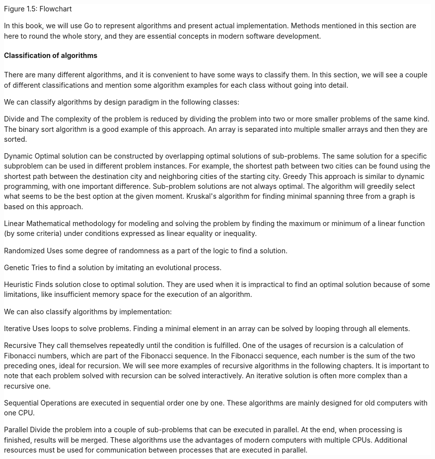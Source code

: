 Figure 1.5: Flowchart

In this book, we will use Go to represent algorithms and present actual implementation. Methods mentioned in this section are here to round the whole story, and they are essential concepts in modern software development.

#### Classification of algorithms

There are many different algorithms, and it is convenient to have some ways to classify them. In this section, we will see a couple of different classifications and mention some algorithm examples for each class without going into detail.

We can classify algorithms by design paradigm in the following classes:

Divide and The complexity of the problem is reduced by dividing the problem into two or more smaller problems of the same kind. The binary sort algorithm is a good example of this approach. An array is separated into multiple smaller arrays and then they are sorted.

Dynamic Optimal solution can be constructed by overlapping optimal solutions of sub-problems. The same solution for a specific subproblem can be used in different problem instances. For example, the shortest path between two cities can be found using the shortest path between the destination city and neighboring cities of the starting city. Greedy This approach is similar to dynamic programming, with one important difference. Sub-problem solutions are not always optimal. The algorithm will greedily select what seems to be the best option at the given moment. Kruskal's algorithm for finding minimal spanning three from a graph is based on this approach.

Linear Mathematical methodology for modeling and solving the problem by finding the maximum or minimum of a linear function (by some criteria) under conditions expressed as linear equality or inequality.

Randomized Uses some degree of randomness as a part of the logic to find a solution.

Genetic Tries to find a solution by imitating an evolutional process.

Heuristic Finds solution close to optimal solution. They are used when it is impractical to find an optimal solution because of some limitations, like insufficient memory space for the execution of an algorithm.

We can also classify algorithms by implementation:

Iterative Uses loops to solve problems. Finding a minimal element in an array can be solved by looping through all elements.

Recursive They call themselves repeatedly until the condition is fulfilled. One of the usages of recursion is a calculation of Fibonacci numbers, which are part of the Fibonacci sequence. In the Fibonacci sequence, each number is the sum of the two preceding ones, ideal for recursion. We will see more examples of recursive algorithms in the following chapters. It is important to note that each problem solved with recursion can be solved interactively. An iterative solution is often more complex than a recursive one.

Sequential Operations are executed in sequential order one by one. These algorithms are mainly designed for old computers with one CPU.

Parallel Divide the problem into a couple of sub-problems that can be executed in parallel. At the end, when processing is finished, results will be merged. These algorithms use the advantages of modern computers with multiple CPUs. Additional resources must be used for communication between processes that are executed in parallel.
